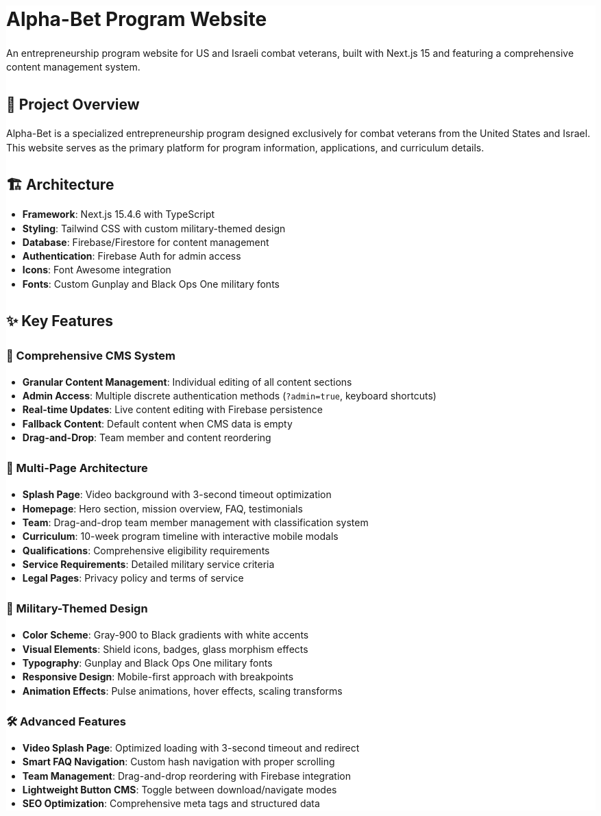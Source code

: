# Alpha-Bet Program Website

An entrepreneurship program website for US and Israeli combat veterans, built with Next.js 15 and featuring a comprehensive content management system.

## 🎯 Project Overview

Alpha-Bet is a specialized entrepreneurship program designed exclusively for combat veterans from the United States and Israel. This website serves as the primary platform for program information, applications, and curriculum details.

## 🏗️ Architecture

- **Framework**: Next.js 15.4.6 with TypeScript
- **Styling**: Tailwind CSS with custom military-themed design
- **Database**: Firebase/Firestore for content management
- **Authentication**: Firebase Auth for admin access
- **Icons**: Font Awesome integration
- **Fonts**: Custom Gunplay and Black Ops One military fonts

## ✨ Key Features

### 🔐 Comprehensive CMS System
- **Granular Content Management**: Individual editing of all content sections
- **Admin Access**: Multiple discrete authentication methods (`?admin=true`, keyboard shortcuts)
- **Real-time Updates**: Live content editing with Firebase persistence
- **Fallback Content**: Default content when CMS data is empty
- **Drag-and-Drop**: Team member and content reordering

### 📱 Multi-Page Architecture
- **Splash Page**: Video background with 3-second timeout optimization
- **Homepage**: Hero section, mission overview, FAQ, testimonials
- **Team**: Drag-and-drop team member management with classification system
- **Curriculum**: 10-week program timeline with interactive mobile modals
- **Qualifications**: Comprehensive eligibility requirements
- **Service Requirements**: Detailed military service criteria
- **Legal Pages**: Privacy policy and terms of service

### 🎨 Military-Themed Design
- **Color Scheme**: Gray-900 to Black gradients with white accents
- **Visual Elements**: Shield icons, badges, glass morphism effects
- **Typography**: Gunplay and Black Ops One military fonts
- **Responsive Design**: Mobile-first approach with breakpoints
- **Animation Effects**: Pulse animations, hover effects, scaling transforms

### 🛠️ Advanced Features
- **Video Splash Page**: Optimized loading with 3-second timeout and redirect
- **Smart FAQ Navigation**: Custom hash navigation with proper scrolling
- **Team Management**: Drag-and-drop reordering with Firebase integration
- **Lightweight Button CMS**: Toggle between download/navigate modes
- **SEO Optimization**: Comprehensive meta tags and structured data
